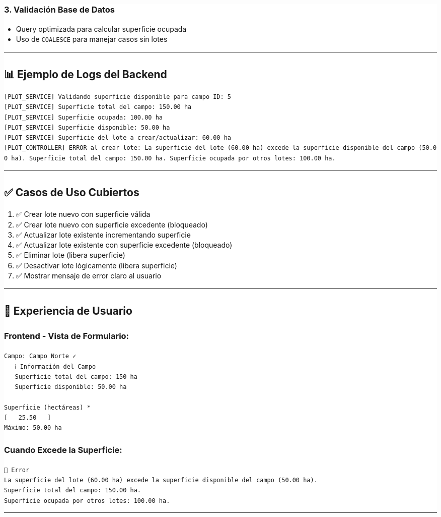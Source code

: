### 3. **Validación Base de Datos**
- Query optimizada para calcular superficie ocupada
- Uso de `COALESCE` para manejar casos sin lotes

---

## 📊 Ejemplo de Logs del Backend

```
[PLOT_SERVICE] Validando superficie disponible para campo ID: 5
[PLOT_SERVICE] Superficie total del campo: 150.00 ha
[PLOT_SERVICE] Superficie ocupada: 100.00 ha
[PLOT_SERVICE] Superficie disponible: 50.00 ha
[PLOT_SERVICE] Superficie del lote a crear/actualizar: 60.00 ha
[PLOT_CONTROLLER] ERROR al crear lote: La superficie del lote (60.00 ha) excede la superficie disponible del campo (50.00 ha). Superficie total del campo: 150.00 ha. Superficie ocupada por otros lotes: 100.00 ha.
```

---

## ✅ Casos de Uso Cubiertos

1. ✅ Crear lote nuevo con superficie válida
2. ✅ Crear lote nuevo con superficie excedente (bloqueado)
3. ✅ Actualizar lote existente incrementando superficie
4. ✅ Actualizar lote existente con superficie excedente (bloqueado)
5. ✅ Eliminar lote (libera superficie)
6. ✅ Desactivar lote lógicamente (libera superficie)
7. ✅ Mostrar mensaje de error claro al usuario

---

## 🎨 Experiencia de Usuario

### Frontend - Vista de Formulario:
```
Campo: Campo Norte ✓
   ℹ️ Información del Campo
   Superficie total del campo: 150 ha
   Superficie disponible: 50.00 ha

Superficie (hectáreas) *
[   25.50   ]
Máximo: 50.00 ha
```

### Cuando Excede la Superficie:
```
🚫 Error
La superficie del lote (60.00 ha) excede la superficie disponible del campo (50.00 ha). 
Superficie total del campo: 150.00 ha. 
Superficie ocupada por otros lotes: 100.00 ha.
```

---